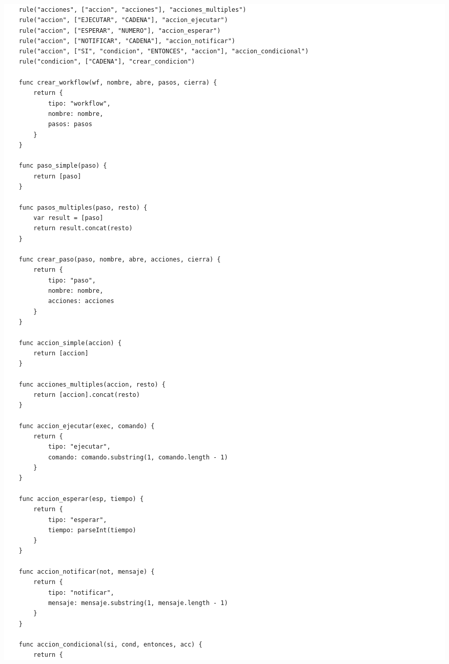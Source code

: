 ```r2
    rule("acciones", ["accion", "acciones"], "acciones_multiples")
    rule("accion", ["EJECUTAR", "CADENA"], "accion_ejecutar")
    rule("accion", ["ESPERAR", "NUMERO"], "accion_esperar")
    rule("accion", ["NOTIFICAR", "CADENA"], "accion_notificar")
    rule("accion", ["SI", "condicion", "ENTONCES", "accion"], "accion_condicional")
    rule("condicion", ["CADENA"], "crear_condicion")
    
    func crear_workflow(wf, nombre, abre, pasos, cierra) {
        return {
            tipo: "workflow",
            nombre: nombre,
            pasos: pasos
        }
    }
    
    func paso_simple(paso) {
        return [paso]
    }
    
    func pasos_multiples(paso, resto) {
        var result = [paso]
        return result.concat(resto)
    }
    
    func crear_paso(paso, nombre, abre, acciones, cierra) {
        return {
            tipo: "paso",
            nombre: nombre,
            acciones: acciones
        }
    }
    
    func accion_simple(accion) {
        return [accion]
    }
    
    func acciones_multiples(accion, resto) {
        return [accion].concat(resto)
    }
    
    func accion_ejecutar(exec, comando) {
        return {
            tipo: "ejecutar",
            comando: comando.substring(1, comando.length - 1)
        }
    }
    
    func accion_esperar(esp, tiempo) {
        return {
            tipo: "esperar",
            tiempo: parseInt(tiempo)
        }
    }
    
    func accion_notificar(not, mensaje) {
        return {
            tipo: "notificar",
            mensaje: mensaje.substring(1, mensaje.length - 1)
        }
    }
    
    func accion_condicional(si, cond, entonces, acc) {
        return {
```